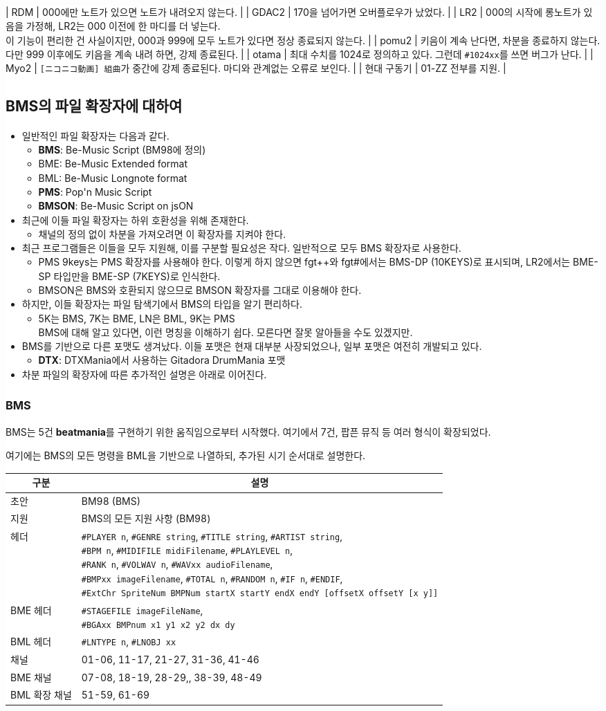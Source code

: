 | RDM | 000에만 노트가 있으면 노트가 내려오지 않는다. |
| GDAC2 | 170을 넘어가면 오버플로우가 났었다. |
| LR2 | 000의 시작에 롱노트가 있음을 가정해, LR2는 000 이전에 한 마디를 더 넣는다.<br>이 기능이 편리한 건 사실이지만, 000과 999에 모두 노트가 있다면 정상 종료되지 않는다. |
| pomu2 | 키음이 계속 난다면, 차분을 종료하지 않는다.<br>다만 999 이후에도 키음을 계속 내려 하면, 강제 종료된다. |
| otama | 최대 수치를 1024로 정의하고 있다. 그런데 `#1024xx`를 쓰면 버그가 난다. |
| Myo2 | `[ニコニコ動画] 組曲`가 중간에 강제 종료된다. 마디와 관계없는 오류로 보인다. |
| 현대 구동기 | 01-ZZ 전부를 지원. |

## BMS의 파일 확장자에 대하여
- 일반적인 파일 확장자는 다음과 같다.
  - **BMS**: Be-Music Script (BM98에 정의)
  - BME: Be-Music Extended format
  - BML: Be-Music Longnote format
  - **PMS**: Pop'n Music Script
  - **BMSON**: Be-Music Script on jsON
- 최근에 이들 파일 확장자는 하위 호환성을 위해 존재한다.
  - 채널의 정의 없이 차분을 가져오려면 이 확장자를 지켜야 한다.
- 최근 프로그램들은 이들을 모두 지원해, 이를 구분할 필요성은 작다. 일반적으로 모두 BMS 확장자로 사용한다.
  - PMS 9keys는 PMS 확장자를 사용해야 한다.
  이렇게 하지 않으면 fgt++와 fgt#에서는 BMS-DP (10KEYS)로 표시되며, LR2에서는 BME-SP 타입만을 BME-SP (7KEYS)로 인식한다.
  - BMSON은 BMS와 호환되지 않으므로 BMSON 확장자를 그대로 이용해야 한다.
- 하지만, 이들 확장자는 파일 탐색기에서 BMS의 타입을 알기 편리하다.
  - 5K는 BMS, 7K는 BME, LN은 BML, 9K는 PMS  
  BMS에 대해 알고 있다면, 이런 명칭을 이해하기 쉽다. 모른다면 잘못 알아들을 수도 있겠지만.
- BMS를 기반으로 다른 포맷도 생겨났다. 이들 포맷은 현재 대부분 사장되었으나, 일부 포맷은 여전히 개발되고 있다.
  - **DTX**: DTXMania에서 사용하는 Gitadora DrumMania 포맷
- 차분 파일의 확장자에 따른 추가적인 설명은 아래로 이어진다.

### BMS
BMS는 5건 **beatmania**를 구현하기 위한 움직임으로부터 시작했다. 여기에서 7건, 팝픈 뮤직 등 여러 형식이 확장되었다.

여기에는 BMS의 모든 명령을 BML을 기반으로 나열하되, 추가된 시기 순서대로 설명한다.

| 구분 | 설명 |
| --- | --- |
| 초안 | BM98 (BMS) |
| 지원 | BMS의 모든 지원 사항 (BM98) |
| 헤더 | `#PLAYER n`, `#GENRE string`, `#TITLE string`, `#ARTIST string`,<br>`#BPM n`, `#MIDIFILE midiFilename`, `#PLAYLEVEL n`,<br>`#RANK n`, `#VOLWAV n`, `#WAVxx audioFilename`,<br>`#BMPxx imageFilename`, `#TOTAL n`, `#RANDOM n`, `#IF n`, `#ENDIF`,<br>`#ExtChr SpriteNum BMPNum startX startY endX endY [offsetX offsetY [x y]]` |
| BME 헤더 | `#STAGEFILE imageFileName`,<br>`#BGAxx BMPnum x1 y1 x2 y2 dx dy` |
| BML 헤더 | `#LNTYPE n`, `#LNOBJ xx` |
| 채널 | 01-06, 11-17, 21-27, 31-36, 41-46 |
| BME 채널 | 07-08, 18-19, 28-29,, 38-39, 48-49 |
| BML 확장 채널 | 51-59, 61-69 |


[^apub]: 서버 프로그램이 마스토돈, 미스키, 체리픽(미스키 계열), 메타 스레드 등 ActivityPub 프로토콜을 통해 소통하는 경우, `@ras@nekoplanet.xyz` 쪽으로 팔로우가 가능합니다. 같은 서버일 필요가 없습니다.